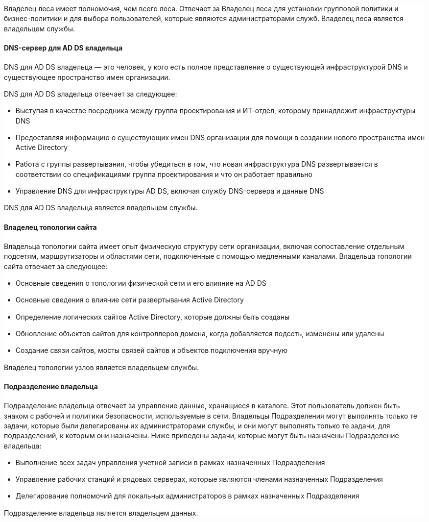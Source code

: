 Владелец леса имеет полномочия, чем всего леса. Отвечает за Владелец леса для установки групповой политики и бизнес-политики и для выбора пользователей, которые являются администраторами служб. Владелец леса является владельцем службы.  
  
#### <a name="dns-for-ad-ds-owner"></a>DNS-сервер для AD DS владельца  
DNS для AD DS владельца — это человек, у кого есть полное представление о существующей инфраструктурой DNS и существующее пространство имен организации.  
  
DNS для AD DS владельца отвечает за следующее:  
  
-   Выступая в качестве посредника между группа проектирования и ИТ-отдел, которому принадлежит инфраструктуры DNS  
  
-   Предоставляя информацию о существующих имен DNS организации для помощи в создании нового пространства имен Active Directory  
  
-   Работа с группы развертывания, чтобы убедиться в том, что новая инфраструктура DNS развертывается в соответствии со спецификациями группа проектирования и что он работает правильно  
  
-   Управление DNS для инфраструктуры AD DS, включая службу DNS-сервера и данные DNS  
  
DNS для AD DS владельца является владельцем службы.  
  
#### <a name="site-topology-owner"></a>Владелец топологии сайта  
Владельца топологии сайта имеет опыт физическую структуру сети организации, включая сопоставление отдельным подсетям, маршрутизаторы и областями сети, подключенные с помощью медленными каналами. Владельца топологии сайта отвечает за следующее:  
  
-   Основные сведения о топологии физической сети и его влияние на AD DS  
  
-   Основные сведения о влияние сети развертывания Active Directory  
  
-   Определение логических сайтов Active Directory, которые должны быть созданы  
  
-   Обновление объектов сайтов для контроллеров домена, когда добавляется подсеть, изменены или удалены  
  
-   Создание связи сайтов, мосты связей сайтов и объектов подключения вручную  
  
Владелец топологии узлов является владельцем службы.  
  
#### <a name="ou-owner"></a>Подразделение владельца  
Подразделение владельца отвечает за управление данные, хранящиеся в каталоге. Этот пользователь должен быть знаком с рабочей и политики безопасности, используемые в сети. Владельцы Подразделения могут выполнять только те задачи, которые были делегированы их администраторами службы, и они могут выполнять только те задачи, для подразделений, к которым они назначены. Ниже приведены задачи, которые могут быть назначены Подразделение владельца:  
  
-   Выполнение всех задач управления учетной записи в рамках назначенных Подразделения  
  
-   Управление рабочих станций и рядовых серверах, которые являются членами назначенных Подразделения  
  
-   Делегирование полномочий для локальных администраторов в рамках назначенных Подразделения  
  
Подразделение владельца является владельцем данных.  
  